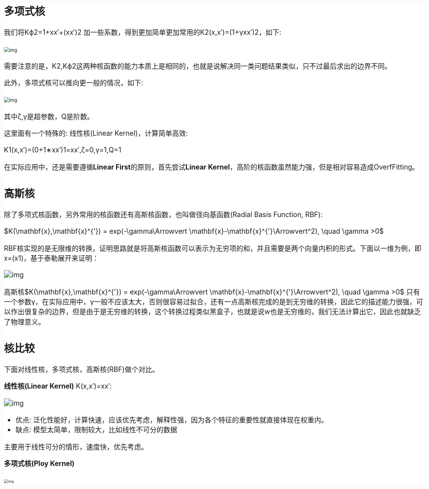 

## 多项式核

我们将Kϕ2=1+xx′+(xx′)2 加一些系数，得到更加简单更加常用的K2(x,x′)=(1+γxx′)2，如下:

<img src="http://cdn.htliu.cn/svm03-3.png" alt="img" style="zoom:67%;" />

需要注意的是，K2,Kϕ2这两种核函数的能力本质上是相同的，也就是说解决同一类问题结果类似，只不过最后求出的边界不同。

此外，多项式核可以推向更一般的情况，如下:

<img src="http://cdn.htliu.cn/svm03-4.png" alt="img" style="zoom:67%;" />

其中ζ,γ是超参数，Q是阶数。

这里面有一个特殊的: 线性核(Linear Kernel)，计算简单高效:

K1(x,x′)=(0+1∗xx′)1=xx′,ζ=0,γ=1,Q=1

在实际应用中，还是需要遵循**Linear First**的原则，首先尝试**Linear Kernel**，高阶的核函数虽然能力强，但是相对容易造成OverfFitting。



## 高斯核

除了多项式核函数，另外常用的核函数还有高斯核函数，也叫做径向基函数(Radial Basis Function, RBF):

$K(\mathbf{x},\mathbf{x}^{'}) = exp(-\gamma\Arrowvert \mathbf{x}-\mathbf{x}^{'}\Arrowvert^2), \quad \gamma >0$

RBF核实现的是无限维的转换，证明思路就是将高斯核函数可以表示为无穷项的和，并且需要是两个向量内积的形式。下面以一维为例，即x=(x1)，基于泰勒展开来证明：

![img](http://cdn.htliu.cn/svm03-5.png)

高斯核$K(\mathbf{x},\mathbf{x}^{'}) = exp(-\gamma\Arrowvert \mathbf{x}-\mathbf{x}^{'}\Arrowvert^2), \quad \gamma >0$ 只有一个参数γ，在实际应用中，γ一般不应该太大，否则很容易过拟合，还有一点高斯核完成的是到无穷维的转换，因此它的描述能力很强，可以作出很复杂的边界，但是由于是无穷维的转换，这个转换过程类似黑盒子，也就是说w也是无穷维的，我们无法计算出它，因此也就缺乏了物理意义。



## 核比较

下面对线性核，多项式核，高斯核(RBF)做个对比。

**线性核(Linear Kernel)** K(x,x′)=xx′:

![img](http://cdn.htliu.cn/svm03-6.png)

- 优点: 泛化性能好，计算快速，应该优先考虑，解释性强，因为各个特征的重要性就直接体现在权重内。
- 缺点: 模型太简单，限制较大，比如线性不可分的数据

主要用于线性可分的情形，速度快，优先考虑。



**多项式核(Ploy Kernel)**

<img src="http://cdn.htliu.cn/svm03-7.png" alt="img" style="zoom:50%;" />
